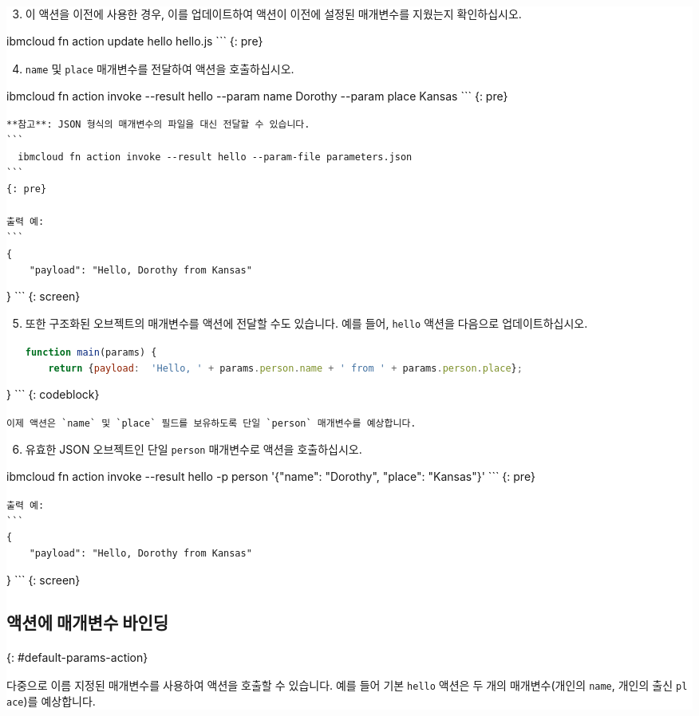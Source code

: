 3. 이 액션을 이전에 사용한 경우, 이를 업데이트하여 액션이 이전에 설정된 매개변수를 지웠는지 확인하십시오.
    ```
  ibmcloud fn action update hello hello.js
    ```
    {: pre}

4. `name` 및 `place` 매개변수를 전달하여 액션을 호출하십시오.
    ```
  ibmcloud fn action invoke --result hello --param name Dorothy --param place Kansas
    ```
    {: pre}

    **참고**: JSON 형식의 매개변수의 파일을 대신 전달할 수 있습니다.
    ```
      ibmcloud fn action invoke --result hello --param-file parameters.json
    ```
    {: pre}

    출력 예:
    ```
    {
        "payload": "Hello, Dorothy from Kansas"
  }
    ```
    {: screen}

5. 또한 구조화된 오브젝트의 매개변수를 액션에 전달할 수도 있습니다. 예를 들어, `hello` 액션을 다음으로 업데이트하십시오.
    ```javascript
    function main(params) {
        return {payload:  'Hello, ' + params.person.name + ' from ' + params.person.place};
  }
    ```
    {: codeblock}

    이제 액션은 `name` 및 `place` 필드를 보유하도록 단일 `person` 매개변수를 예상합니다.

6. 유효한 JSON 오브젝트인 단일 `person` 매개변수로 액션을 호출하십시오.
    ```
  ibmcloud fn action invoke --result hello -p person '{"name": "Dorothy", "place": "Kansas"}'
    ```
    {: pre}

    출력 예:
    ```
    {
        "payload": "Hello, Dorothy from Kansas"
  }
    ```
    {: screen}

## 액션에 매개변수 바인딩
{: #default-params-action}

다중으로 이름 지정된 매개변수를 사용하여 액션을 호출할 수 있습니다. 예를 들어 기본 `hello` 액션은 두 개의 매개변수(개인의 `name`, 개인의 출신 `place`)를 예상합니다.
